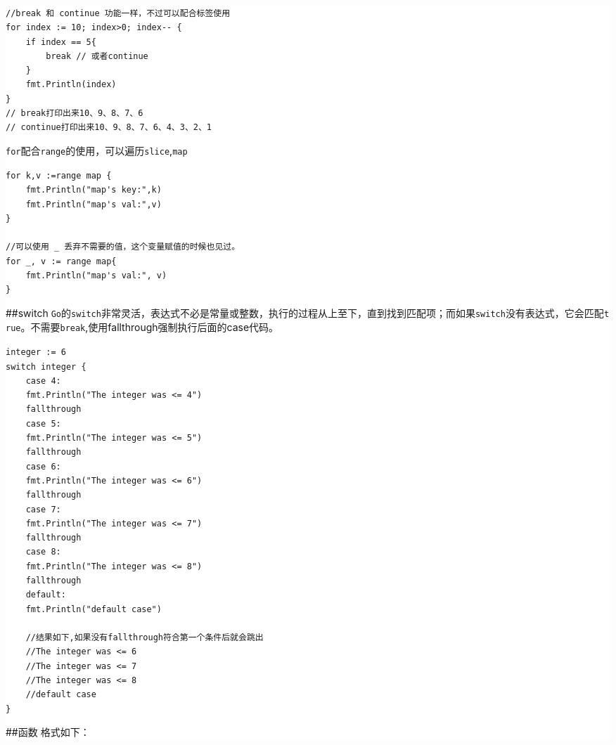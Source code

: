 ```
//break 和 continue 功能一样，不过可以配合标签使用
for index := 10; index>0; index-- {
    if index == 5{
        break // 或者continue
    }
    fmt.Println(index)
}
// break打印出来10、9、8、7、6
// continue打印出来10、9、8、7、6、4、3、2、1
```
`for`配合`range`的使用，可以遍历`slice`,`map`

```
for k,v :=range map {
	fmt.Println("map's key:",k)
    fmt.Println("map's val:",v)
}

//可以使用 _ 丢弃不需要的值，这个变量赋值的时候也见过。
for _, v := range map{
    fmt.Println("map's val:", v)
}
```

##switch
`Go`的`switch`非常灵活，表达式不必是常量或整数，执行的过程从上至下，直到找到匹配项；而如果`switch`没有表达式，它会匹配`true`。不需要`break`,使用fallthrough强制执行后面的case代码。

```
integer := 6
switch integer {
    case 4:
    fmt.Println("The integer was <= 4")
    fallthrough
    case 5:
    fmt.Println("The integer was <= 5")
    fallthrough
    case 6:
    fmt.Println("The integer was <= 6")
    fallthrough
    case 7:
    fmt.Println("The integer was <= 7")
    fallthrough
    case 8:
    fmt.Println("The integer was <= 8")
    fallthrough
    default:
    fmt.Println("default case")
    
    //结果如下,如果没有fallthrough符合第一个条件后就会跳出
    //The integer was <= 6
	//The integer was <= 7
	//The integer was <= 8
	//default case
}
```
##函数
格式如下：
